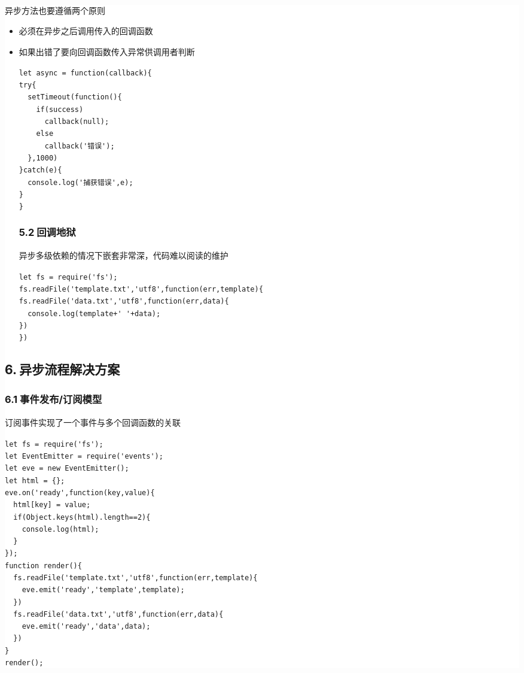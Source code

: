 异步方法也要遵循两个原则

- 必须在异步之后调用传入的回调函数

- 如果出错了要向回调函数传入异常供调用者判断

  ```
  let async = function(callback){
  try{
    setTimeout(function(){
      if(success)
        callback(null);
      else
        callback('错误');
    },1000)
  }catch(e){
    console.log('捕获错误',e);
  }
  }
  ```

  ### 5.2 回调地狱

  异步多级依赖的情况下嵌套非常深，代码难以阅读的维护

  ```
  let fs = require('fs');
  fs.readFile('template.txt','utf8',function(err,template){
  fs.readFile('data.txt','utf8',function(err,data){
    console.log(template+' '+data);
  })
  })
  ```

## 6. 异步流程解决方案

### 6.1 事件发布/订阅模型

订阅事件实现了一个事件与多个回调函数的关联

```
let fs = require('fs');
let EventEmitter = require('events');
let eve = new EventEmitter();
let html = {};
eve.on('ready',function(key,value){
  html[key] = value;
  if(Object.keys(html).length==2){
    console.log(html);
  }
});
function render(){
  fs.readFile('template.txt','utf8',function(err,template){
    eve.emit('ready','template',template);
  })
  fs.readFile('data.txt','utf8',function(err,data){
    eve.emit('ready','data',data);
  })
}
render();
```

